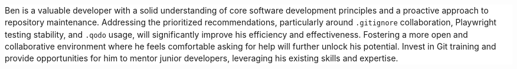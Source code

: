 Ben is a valuable developer with a solid understanding of core software development principles and a proactive approach to repository maintenance. Addressing the prioritized recommendations, particularly around `.gitignore` collaboration, Playwright testing stability, and `.qodo` usage, will significantly improve his efficiency and effectiveness. Fostering a more open and collaborative environment where he feels comfortable asking for help will further unlock his potential. Invest in Git training and provide opportunities for him to mentor junior developers, leveraging his existing skills and expertise.
